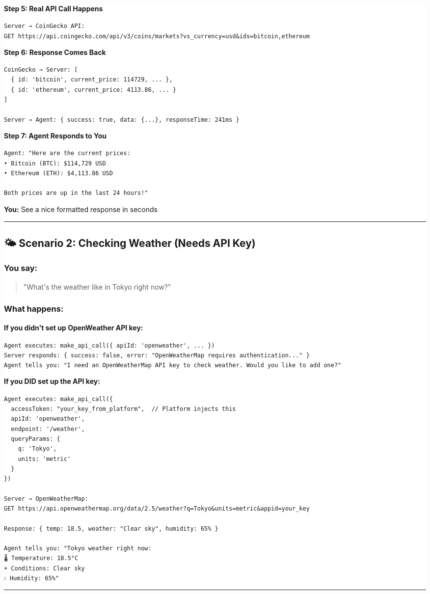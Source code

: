 **Step 5: Real API Call Happens**
```
Server → CoinGecko API:
GET https://api.coingecko.com/api/v3/coins/markets?vs_currency=usd&ids=bitcoin,ethereum
```

**Step 6: Response Comes Back**
```
CoinGecko → Server: [
  { id: 'bitcoin', current_price: 114729, ... },
  { id: 'ethereum', current_price: 4113.86, ... }
]

Server → Agent: { success: true, data: {...}, responseTime: 241ms }
```

**Step 7: Agent Responds to You**
```
Agent: "Here are the current prices:
• Bitcoin (BTC): $114,729 USD
• Ethereum (ETH): $4,113.86 USD

Both prices are up in the last 24 hours!"
```

**You:** See a nice formatted response in seconds

---

## 🌤️ **Scenario 2: Checking Weather (Needs API Key)**

### **You say:**
> "What's the weather like in Tokyo right now?"

### **What happens:**

**If you didn't set up OpenWeather API key:**
```
Agent executes: make_api_call({ apiId: 'openweather', ... })
Server responds: { success: false, error: "OpenWeatherMap requires authentication..." }
Agent tells you: "I need an OpenWeatherMap API key to check weather. Would you like to add one?"
```

**If you DID set up the API key:**
```
Agent executes: make_api_call({
  accessToken: "your_key_from_platform",  // Platform injects this
  apiId: 'openweather',
  endpoint: '/weather',
  queryParams: {
    q: 'Tokyo',
    units: 'metric'
  }
})

Server → OpenWeatherMap:
GET https://api.openweathermap.org/data/2.5/weather?q=Tokyo&units=metric&appid=your_key

Response: { temp: 18.5, weather: "Clear sky", humidity: 65% }

Agent tells you: "Tokyo weather right now:
🌡️ Temperature: 18.5°C
☀️ Conditions: Clear sky
💧 Humidity: 65%"
```

---